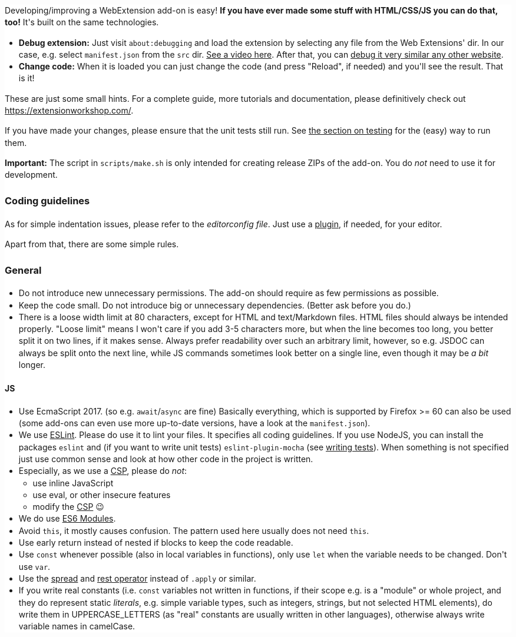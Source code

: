 Developing/improving a WebExtension add-on is easy! **If you have ever made some stuff with HTML/CSS/JS you can do that, too!** It's built on the same technologies.

* **Debug extension:** Just visit `about:debugging` and load the extension by selecting any file from the Web Extensions' dir. In our case, e.g. select `manifest.json` from the `src` dir. [See a video here](https://extensionworkshop.com/documentation/develop/temporary-installation-in-firefox/). After that, you can [debug it very similar any other website](https://extensionworkshop.com/documentation/develop/debugging/).
* **Change code:** When it is loaded you can just change the code (and press "Reload", if needed) and you'll see the result. That is it!

These are just some small hints. For a complete guide, more tutorials and documentation, please definitively check out https://extensionworkshop.com/.

If you have made your changes, please ensure that the unit tests still run. See [the section on testing](#tests) for the (easy) way to run them.

**Important:** The script in `scripts/make.sh` is only intended for creating release ZIPs of the add-on. You do _not_ need to use it for development.

### Coding guidelines

As for simple indentation issues, please refer to the _editorconfig file_. Just use a [plugin](https://editorconfig.org/#download), if needed, for your editor.

Apart from that, there are some simple rules.

### General
* Do not introduce new unnecessary permissions. The add-on should require as few permissions as possible.
* Keep the code small. Do not introduce big or unnecessary dependencies. (Better ask before you do.)
* There is a loose width limit at 80 characters, except for HTML and text/Markdown files. HTML files should always be intended properly. "Loose limit" means I won't care if you add 3-5 characters more, but when the line becomes too long, you better split it on two lines, if it makes sense. Always prefer readability over such an arbitrary limit, however, so e.g. JSDOC can always be split onto the next line, while JS commands sometimes look better on a single line, even though it may be _a bit_ longer.

#### JS
* Use EcmaScript 2017. (so e.g. `await`/`async` are fine) Basically everything, which is supported by Firefox >= 60 can also be used (some add-ons can even use more up-to-date versions, have a look at the `manifest.json`).
* We use [ESLint](https://eslint.org/). Please do use it to lint your files. It specifies all coding guidelines. If you use NodeJS, you can install the packages `eslint` and (if you want to write unit tests) `eslint-plugin-mocha` (see [writing tests](#writing-tests)).
  When something is not specified just use common sense and look at how other code in the project is written.
* Especially, as we use a [CSP](src/manifest.json), please do _not_:
   * use inline JavaScript
   * use eval, or other insecure features
   * modify the [CSP](src/manifest.json#L33) :wink:
* We do use [ES6 Modules](https://hacks.mozilla.org/2015/08/es6-in-depth-modules/).
* Avoid `this`, it mostly causes confusion. The pattern used here usually does not need `this`.
* Use early return instead of nested if blocks to keep the code readable.
* Use `const` whenever possible (also in local variables in functions), only use `let` when the variable needs to be changed. Don't use `var`.
* Use the [spread](https://developer.mozilla.org/docs/Web/JavaScript/Reference/Operators/Spread_syntax) and [rest operator](https://developer.mozilla.org/en-US/docs/Web/JavaScript/Reference/Functions/rest_parameters) instead of `.apply` or similar.
* If you write real constants (i.e. `const` variables not written in functions, if their scope e.g. is a "module" or whole project, and they do represent static _literals_, e.g. simple variable types, such as integers, strings, but not selected HTML elements), do write them in UPPERCASE_LETTERS (as "real" constants are usually written in other languages), otherwise always write variable names in camelCase.